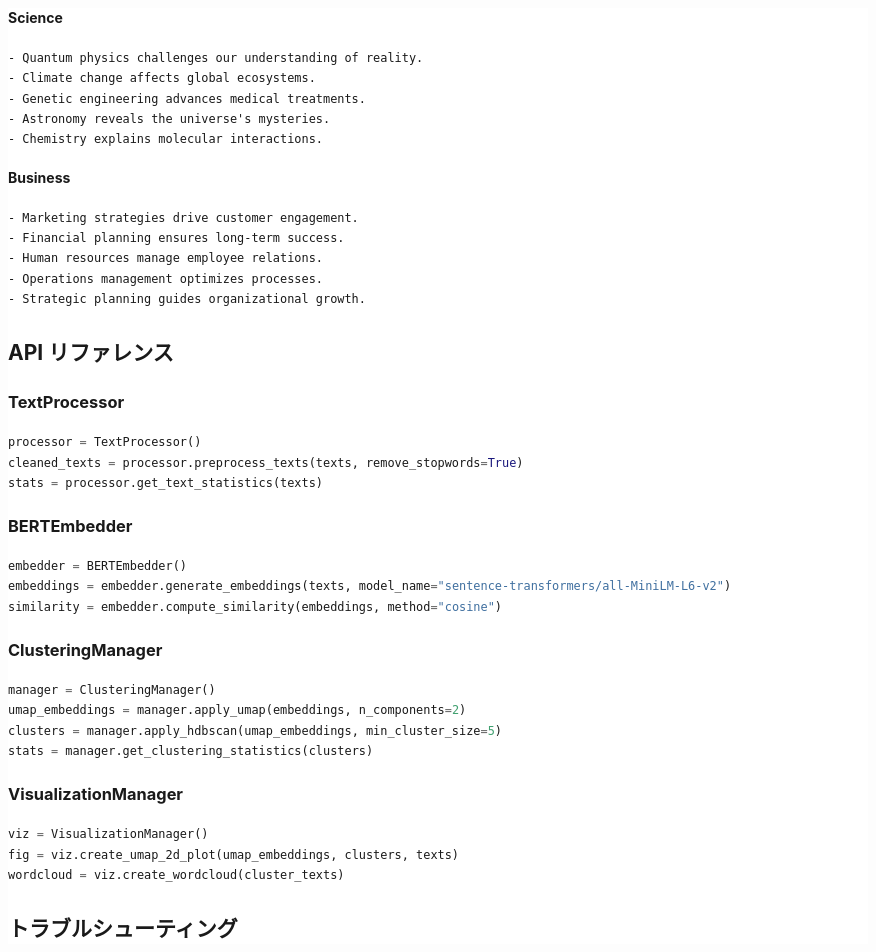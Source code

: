 #### Science
```
- Quantum physics challenges our understanding of reality.
- Climate change affects global ecosystems.
- Genetic engineering advances medical treatments.
- Astronomy reveals the universe's mysteries.
- Chemistry explains molecular interactions.
```

#### Business
```
- Marketing strategies drive customer engagement.
- Financial planning ensures long-term success.
- Human resources manage employee relations.
- Operations management optimizes processes.
- Strategic planning guides organizational growth.
```

## API リファレンス

### TextProcessor
```python
processor = TextProcessor()
cleaned_texts = processor.preprocess_texts(texts, remove_stopwords=True)
stats = processor.get_text_statistics(texts)
```

### BERTEmbedder
```python
embedder = BERTEmbedder()
embeddings = embedder.generate_embeddings(texts, model_name="sentence-transformers/all-MiniLM-L6-v2")
similarity = embedder.compute_similarity(embeddings, method="cosine")
```

### ClusteringManager
```python
manager = ClusteringManager()
umap_embeddings = manager.apply_umap(embeddings, n_components=2)
clusters = manager.apply_hdbscan(umap_embeddings, min_cluster_size=5)
stats = manager.get_clustering_statistics(clusters)
```

### VisualizationManager
```python
viz = VisualizationManager()
fig = viz.create_umap_2d_plot(umap_embeddings, clusters, texts)
wordcloud = viz.create_wordcloud(cluster_texts)
```

## トラブルシューティング
